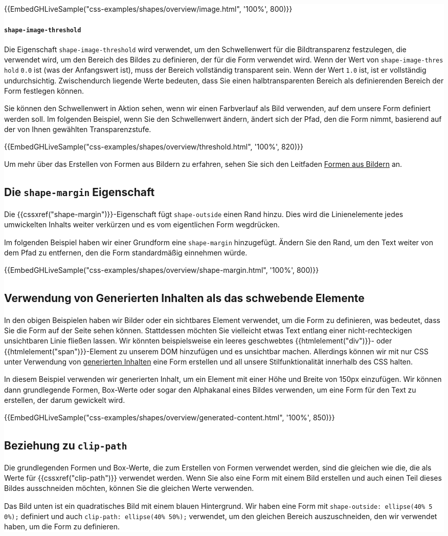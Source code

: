 {{EmbedGHLiveSample("css-examples/shapes/overview/image.html", '100%', 800)}}

#### `shape-image-threshold`

Die Eigenschaft `shape-image-threshold` wird verwendet, um den Schwellenwert für die Bildtransparenz festzulegen, die verwendet wird, um den Bereich des Bildes zu definieren, der für die Form verwendet wird. Wenn der Wert von `shape-image-threshold` `0.0` ist (was der Anfangswert ist), muss der Bereich vollständig transparent sein. Wenn der Wert `1.0` ist, ist er vollständig undurchsichtig. Zwischendurch liegende Werte bedeuten, dass Sie einen halbtransparenten Bereich als definierenden Bereich der Form festlegen können.

Sie können den Schwellenwert in Aktion sehen, wenn wir einen Farbverlauf als Bild verwenden, auf dem unsere Form definiert werden soll. Im folgenden Beispiel, wenn Sie den Schwellenwert ändern, ändert sich der Pfad, den die Form nimmt, basierend auf der von Ihnen gewählten Transparenzstufe.

{{EmbedGHLiveSample("css-examples/shapes/overview/threshold.html", '100%', 820)}}

Um mehr über das Erstellen von Formen aus Bildern zu erfahren, sehen Sie sich den Leitfaden [Formen aus Bildern](/de/docs/Web/CSS/CSS_shapes/Shapes_from_images) an.

## Die `shape-margin` Eigenschaft

Die {{cssxref("shape-margin")}}-Eigenschaft fügt `shape-outside` einen Rand hinzu. Dies wird die Linienelemente jedes umwickelten Inhalts weiter verkürzen und es vom eigentlichen Form wegdrücken.

Im folgenden Beispiel haben wir einer Grundform eine `shape-margin` hinzugefügt. Ändern Sie den Rand, um den Text weiter von dem Pfad zu entfernen, den die Form standardmäßig einnehmen würde.

{{EmbedGHLiveSample("css-examples/shapes/overview/shape-margin.html", '100%', 800)}}

## Verwendung von Generierten Inhalten als das schwebende Elemente

In den obigen Beispielen haben wir Bilder oder ein sichtbares Element verwendet, um die Form zu definieren, was bedeutet, dass Sie die Form auf der Seite sehen können. Stattdessen möchten Sie vielleicht etwas Text entlang einer nicht-rechteckigen unsichtbaren Linie fließen lassen. Wir könnten beispielsweise ein leeres geschwebtes {{htmlelement("div")}}- oder {{htmlelement("span")}}-Element zu unserem DOM hinzufügen und es unsichtbar machen. Allerdings können wir mit nur CSS unter Verwendung von [generierten Inhalten](/de/docs/Learn/CSS/Howto/Generated_content) eine Form erstellen und all unsere Stilfunktionalität innerhalb des CSS halten.

In diesem Beispiel verwenden wir generierten Inhalt, um ein Element mit einer Höhe und Breite von 150px einzufügen. Wir können dann grundlegende Formen, Box-Werte oder sogar den Alphakanal eines Bildes verwenden, um eine Form für den Text zu erstellen, der darum gewickelt wird.

{{EmbedGHLiveSample("css-examples/shapes/overview/generated-content.html", '100%', 850)}}

## Beziehung zu `clip-path`

Die grundlegenden Formen und Box-Werte, die zum Erstellen von Formen verwendet werden, sind die gleichen wie die, die als Werte für {{cssxref("clip-path")}} verwendet werden. Wenn Sie also eine Form mit einem Bild erstellen und auch einen Teil dieses Bildes ausschneiden möchten, können Sie die gleichen Werte verwenden.

Das Bild unten ist ein quadratisches Bild mit einem blauen Hintergrund. Wir haben eine Form mit `shape-outside: ellipse(40% 50%);` definiert und auch `clip-path: ellipse(40% 50%);` verwendet, um den gleichen Bereich auszuschneiden, den wir verwendet haben, um die Form zu definieren.
